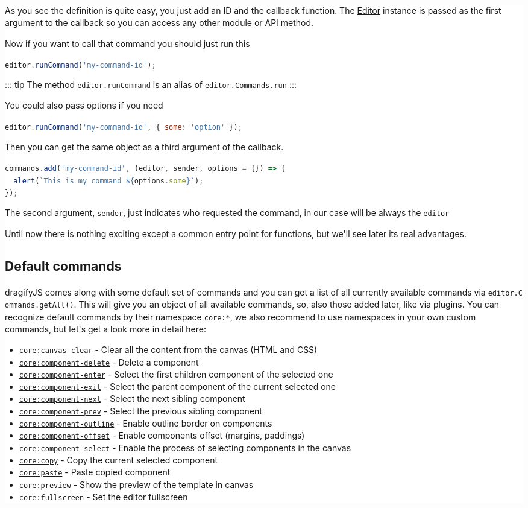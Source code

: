 As you see the definition is quite easy, you just add an ID and the callback function. The [Editor](/api/editor.html) instance is passed as the first argument to the callback so you can access any other module or API method.

Now if you want to call that command you should just run this

```js
editor.runCommand('my-command-id');
```

::: tip
The method `editor.runCommand` is an alias of `editor.Commands.run`
:::

You could also pass options if you need

```js
editor.runCommand('my-command-id', { some: 'option' });
```

Then you can get the same object as a third argument of the callback.

```js
commands.add('my-command-id', (editor, sender, options = {}) => {
  alert(`This is my command ${options.some}`);
});
```

The second argument, `sender`, just indicates who requested the command, in our case will be always the `editor`

Until now there is nothing exciting except a common entry point for functions, but we'll see later its real advantages.

## Default commands

dragifyJS comes along with some default set of commands and you can get a list of all currently available commands via `editor.Commands.getAll()`. This will give you an object of all available commands, so, also those added later, like via plugins. You can recognize default commands by their namespace `core:*`, we also recommend to use namespaces in your own custom commands, but let's get a look more in detail here:

- [`core:canvas-clear`](https://github.com/dragifyJS/dragifyjs/blob/dev/packages/core/src/commands/view/CanvasClear.ts) - Clear all the content from the canvas (HTML and CSS)
- [`core:component-delete`](https://github.com/dragifyJS/dragifyjs/blob/dev/packages/core/src/commands/view/ComponentDelete.ts) - Delete a component
- [`core:component-enter`](https://github.com/dragifyJS/dragifyjs/blob/dev/packages/core/src/commands/view/ComponentEnter.ts) - Select the first children component of the selected one
- [`core:component-exit`](https://github.com/dragifyJS/dragifyjs/blob/dev/packages/core/src/commands/view/ComponentExit.ts) - Select the parent component of the current selected one
- [`core:component-next`](https://github.com/dragifyJS/dragifyjs/blob/dev/packages/core/src/commands/view/ComponentNext.ts) - Select the next sibling component
- [`core:component-prev`](https://github.com/dragifyJS/dragifyjs/blob/dev/packages/core/src/commands/view/ComponentPrev.ts) - Select the previous sibling component
- [`core:component-outline`](https://github.com/dragifyJS/dragifyjs/blob/dev/packages/core/src/commands/view/SwitchVisibility.ts) - Enable outline border on components
- [`core:component-offset`](https://github.com/dragifyJS/dragifyjs/blob/dev/packages/core/src/commands/view/ShowOffset.ts) - Enable components offset (margins, paddings)
- [`core:component-select`](https://github.com/dragifyJS/dragifyjs/blob/dev/packages/core/src/commands/view/SelectComponent.ts) - Enable the process of selecting components in the canvas
- [`core:copy`](https://github.com/dragifyJS/dragifyjs/blob/dev/packages/core/src/commands/view/CopyComponent.ts) - Copy the current selected component
- [`core:paste`](https://github.com/dragifyJS/dragifyjs/blob/dev/packages/core/src/commands/view/PasteComponent.ts) - Paste copied component
- [`core:preview`](https://github.com/dragifyJS/dragifyjs/blob/dev/packages/core/src/commands/view/Preview.ts) - Show the preview of the template in canvas
- [`core:fullscreen`](https://github.com/dragifyJS/dragifyjs/blob/dev/packages/core/src/commands/view/Fullscreen.ts) - Set the editor fullscreen